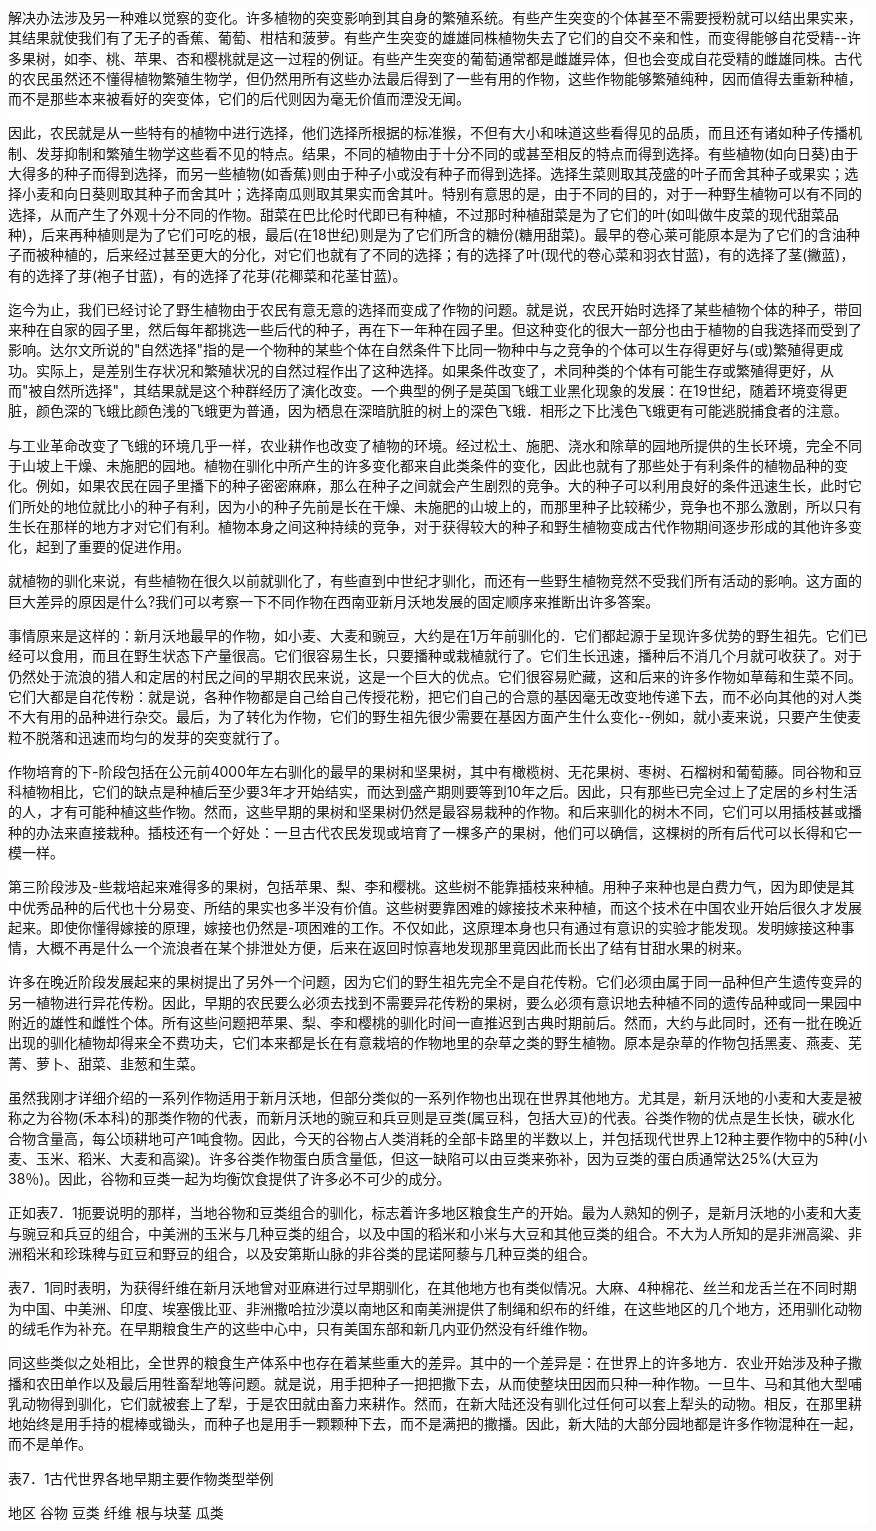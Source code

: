 解决办法涉及另一种难以觉察的变化。许多植物的突变影响到其自身的繁殖系统。有些产生突变的个体甚至不需要授粉就可以结出果实来，其结果就使我们有了无子的香蕉、葡萄、柑桔和菠萝。有些产生突变的雄雄同株植物失去了它们的自交不亲和性，而变得能够自花受精--许多果树，如李、桃、苹果、杏和樱桃就是这一过程的例证。有些产生突变的葡萄通常都是雌雄异体，但也会变成自花受精的雌雄同株。古代的农民虽然还不懂得植物繁殖生物学，但仍然用所有这些办法最后得到了一些有用的作物，这些作物能够繁殖纯种，因而值得去重新种植，而不是那些本来被看好的突变体，它们的后代则因为毫无价值而湮没无闻。

因此，农民就是从一些特有的植物中进行选择，他们选择所根据的标准猴，不但有大小和味道这些看得见的品质，而且还有诸如种子传播机制、发芽抑制和繁殖生物学这些看不见的特点。结果，不同的植物由于十分不同的或甚至相反的特点而得到选择。有些植物(如向日葵)由于大得多的种子而得到选择，而另一些植物(如香蕉)则由于种子小或没有种子而得到选择。选择生菜则取其茂盛的叶子而舍其种子或果实；选择小麦和向日葵则取其种子而舍其叶；选择南瓜则取其果实而舍其叶。特别有意思的是，由于不同的目的，对于一种野生植物可以有不同的选择，从而产生了外观十分不同的作物。甜菜在巴比伦时代即已有种植，不过那时种植甜菜是为了它们的叶(如叫做牛皮菜的现代甜菜品种)，后来再种植则是为了它们可吃的根，最后(在18世纪)则是为了它们所含的糖份(糖用甜菜)。最早的卷心莱可能原本是为了它们的含油种子而被种植的，后来经过甚至更大的分化，对它们也就有了不同的选择；有的选择了叶(现代的卷心菜和羽衣甘蓝)，有的选择了茎(撇蓝)，有的选择了芽(袍子甘蓝)，有的选择了花芽(花椰菜和花茎甘蓝)。

迄今为止，我们已经讨论了野生植物由于农民有意无意的选择而变成了作物的问题。就是说，农民开始时选择了某些植物个体的种子，带回来种在自家的园子里，然后每年都挑选一些后代的种子，再在下一年种在园子里。但这种变化的很大一部分也由于植物的自我选择而受到了影响。达尔文所说的"自然选择"指的是一个物种的某些个体在自然条件下比同一物种中与之竞争的个体可以生存得更好与(或)繁殖得更成功。实际上，是差别生存状况和繁殖状况的自然过程作出了这种选择。如果条件改变了，术同种类的个体有可能生存或繁殖得更好，从而"被自然所选择"，其结果就是这个种群经历了演化改变。一个典型的例子是英国飞蛾工业黑化现象的发展：在19世纪，随着环境变得更脏，颜色深的飞蛾比颜色浅的飞蛾更为普通，因为栖息在深暗肮脏的树上的深色飞蛾．相形之下比浅色飞蛾更有可能逃脱捕食者的注意。

与工业革命改变了飞蛾的环境几乎一样，农业耕作也改变了植物的环境。经过松土、施肥、浇水和除草的园地所提供的生长环境，完全不同于山坡上干燥、未施肥的园地。植物在驯化中所产生的许多变化都来自此类条件的变化，因此也就有了那些处于有利条件的植物品种的变化。例如，如果农民在园子里播下的种子密密麻麻，那么在种子之间就会产生剧烈的竞争。大的种子可以利用良好的条件迅速生长，此时它们所处的地位就比小的种子有利，因为小的种子先前是长在干燥、未施肥的山坡上的，而那里种子比较稀少，竞争也不那么激剧，所以只有生长在那样的地方才对它们有利。植物本身之间这种持续的竞争，对于获得较大的种子和野生植物变成古代作物期间逐步形成的其他许多变化，起到了重要的促进作用。

就植物的驯化来说，有些植物在很久以前就驯化了，有些直到中世纪才驯化，而还有一些野生植物竞然不受我们所有活动的影响。这方面的巨大差异的原因是什么?我们可以考察一下不同作物在西南亚新月沃地发展的固定顺序来推断出许多答案。

事情原来是这样的：新月沃地最早的作物，如小麦、大麦和豌豆，大约是在1万年前驯化的．它们都起源于呈现许多优势的野生祖先。它们已经可以食用，而且在野生状态下产量很高。它们很容易生长，只要播种或栽植就行了。它们生长迅速，播种后不消几个月就可收获了。对于仍然处于流浪的猎人和定居的村民之间的早期农民来说，这是一个巨大的优点。它们很容易贮藏，这和后来的许多作物如草莓和生菜不同。它们大都是自花传粉：就是说，各种作物都是自己给自己传授花粉，把它们自己的合意的基因毫无改变地传递下去，而不必向其他的对人类不大有用的品种进行杂交。最后，为了转化为作物，它们的野生祖先很少需要在基因方面产生什么变化--例如，就小麦来说，只要产生使麦粒不脱落和迅速而均匀的发芽的突变就行了。

作物培育的下-阶段包括在公元前4000年左右驯化的最早的果树和坚果树，其中有橄榄树、无花果树、枣树、石榴树和葡萄藤。同谷物和豆科植物相比，它们的缺点是种植后至少要3年才开始结实，而达到盛产期则要等到10年之后。因此，只有那些已完全过上了定居的乡村生活的人，才有可能种植这些作物。然而，这些早期的果树和坚果树仍然是最容易栽种的作物。和后来驯化的树木不同，它们可以用插枝甚或播种的办法来直接栽种。插枝还有一个好处：一旦古代农民发现或培育了一棵多产的果树，他们可以确信，这棵树的所有后代可以长得和它一模一样。

第三阶段涉及-些栽培起来难得多的果树，包括苹果、梨、李和樱桃。这些树不能靠插枝来种植。用种子来种也是白费力气，因为即使是其中优秀品种的后代也十分易变、所结的果实也多半没有价值。这些树要靠困难的嫁接技术来种植，而这个技术在中国农业开始后很久才发展起来。即使你懂得嫁接的原理，嫁接也仍然是-项困难的工作。不仅如此，这原理本身也只有通过有意识的实验才能发现。发明嫁接这种事情，大概不再是什么一个流浪者在某个排泄处方便，后来在返回时惊喜地发现那里竟因此而长出了结有甘甜水果的树来。

许多在晚近阶段发展起来的果树提出了另外一个问题，因为它们的野生祖先完全不是自花传粉。它们必须由属于同一品种但产生遗传变异的另一植物进行异花传粉。因此，早期的农民要么必须去找到不需要异花传粉的果树，要么必须有意识地去种植不同的遗传品种或同一果园中附近的雄性和雌性个体。所有这些问题把苹果、梨、李和樱桃的驯化时间一直推迟到古典时期前后。然而，大约与此同时，还有一批在晚近出现的驯化植物却得来全不费功夫，它们本来都是长在有意栽培的作物地里的杂草之类的野生植物。原本是杂草的作物包括黑麦、燕麦、芜菁、萝卜、甜菜、韭葱和生菜。

虽然我刚才详细介绍的一系列作物适用于新月沃地，但部分类似的一系列作物也出现在世界其他地方。尤其是，新月沃地的小麦和大麦是被称之为谷物(禾本科)的那类作物的代表，而新月沃地的豌豆和兵豆则是豆类(属豆科，包括大豆)的代表。谷类作物的优点是生长快，碳水化合物含量高，每公顷耕地可产1吨食物。因此，今天的谷物占人类消耗的全部卡路里的半数以上，并包括现代世界上12种主要作物中的5种(小麦、玉米、稻米、大麦和高粱)。许多谷类作物蛋白质含量低，但这一缺陷可以由豆类来弥补，因为豆类的蛋白质通常达25%(大豆为38％)。因此，谷物和豆类一起为均衡饮食提供了许多必不可少的成分。

正如表7．1扼要说明的那样，当地谷物和豆类组合的驯化，标志着许多地区粮食生产的开始。最为人熟知的例子，是新月沃地的小麦和大麦与豌豆和兵豆的组合，中美洲的玉米与几种豆类的组合，以及中国的稻米和小米与大豆和其他豆类的组合。不大为人所知的是非洲高粱、非洲稻米和珍珠稗与豇豆和野豆的组合，以及安第斯山脉的非谷类的昆诺阿藜与几种豆类的组合。

表7．1同时表明，为获得纤维在新月沃地曾对亚麻进行过早期驯化，在其他地方也有类似情况。大麻、4种棉花、丝兰和龙舌兰在不同时期为中国、中美洲、印度、埃塞俄比亚、非洲撒哈拉沙漠以南地区和南美洲提供了制绳和织布的纤维，在这些地区的几个地方，还用驯化动物的绒毛作为补充。在早期粮食生产的这些中心中，只有美国东部和新几内亚仍然没有纤维作物。

同这些类似之处相比，全世界的粮食生产体系中也存在着某些重大的差异。其中的一个差异是：在世界上的许多地方．农业开始涉及种子撒播和农田单作以及最后用牲畜犁地等问题。就是说，用手把种子一把把撒下去，从而使整块田因而只种一种作物。一旦牛、马和其他大型哺乳动物得到驯化，它们就被套上了犁，于是农田就由畜力来耕作。然而，在新大陆还没有驯化过任何可以套上犁头的动物。相反，在那里耕地始终是用手持的棍棒或锄头，而种子也是用手一颗颗种下去，而不是满把的撒播。因此，新大陆的大部分园地都是许多作物混种在一起，而不是单作。

表7．1古代世界各地早期主要作物类型举例

地区 谷物 豆类 纤维 根与块茎 瓜类
